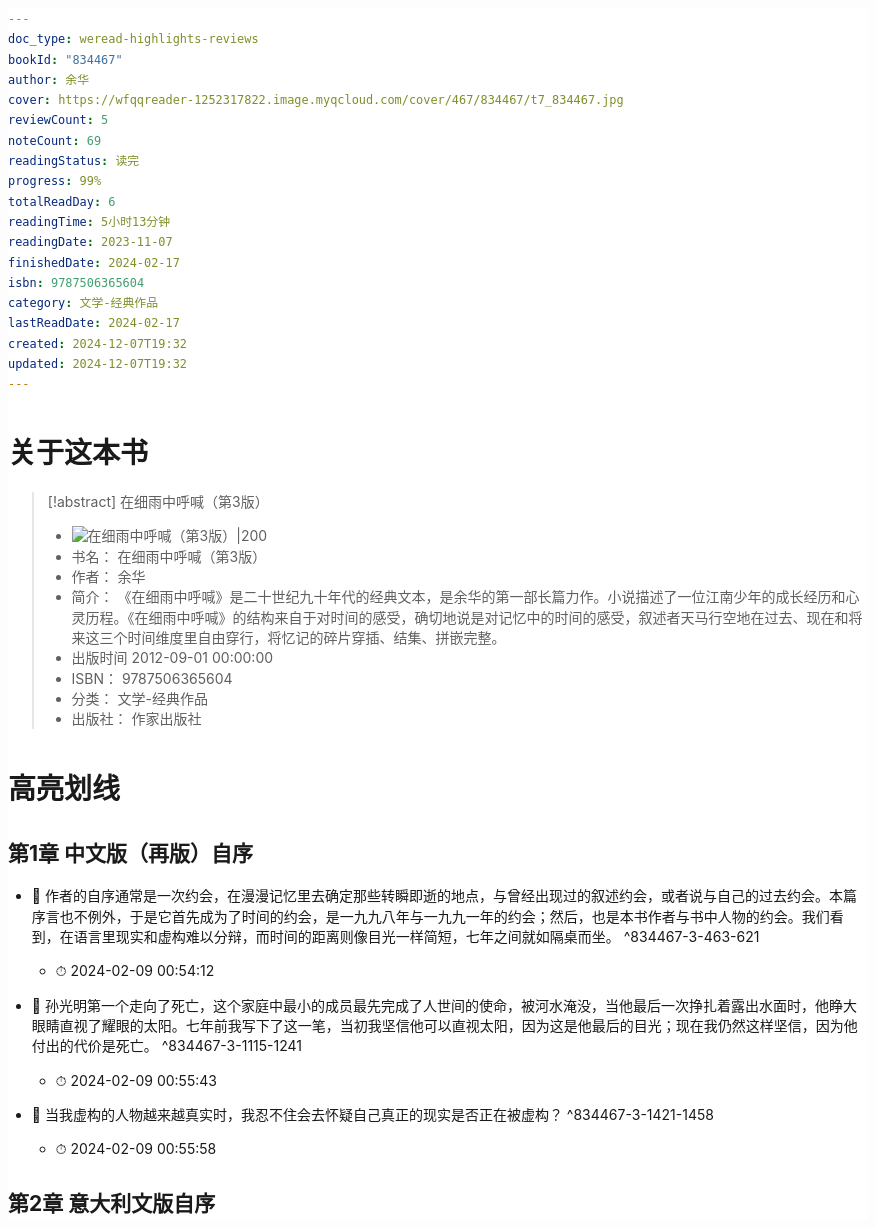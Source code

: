 ```yaml
---
doc_type: weread-highlights-reviews
bookId: "834467"
author: 余华
cover: https://wfqqreader-1252317822.image.myqcloud.com/cover/467/834467/t7_834467.jpg
reviewCount: 5
noteCount: 69
readingStatus: 读完
progress: 99%
totalReadDay: 6
readingTime: 5小时13分钟
readingDate: 2023-11-07
finishedDate: 2024-02-17
isbn: 9787506365604
category: 文学-经典作品
lastReadDate: 2024-02-17
created: 2024-12-07T19:32
updated: 2024-12-07T19:32
---
```

# 关于这本书
> [!abstract] 在细雨中呼喊（第3版）
> - ![ 在细雨中呼喊（第3版）|200](https://wfqqreader-1252317822.image.myqcloud.com/cover/467/834467/t7_834467.jpg)
> - 书名： 在细雨中呼喊（第3版）
> - 作者： 余华
> - 简介： 《在细雨中呼喊》是二十世纪九十年代的经典文本，是余华的第一部长篇力作。小说描述了一位江南少年的成长经历和心灵历程。《在细雨中呼喊》的结构来自于对时间的感受，确切地说是对记忆中的时间的感受，叙述者天马行空地在过去、现在和将来这三个时间维度里自由穿行，将忆记的碎片穿插、结集、拼嵌完整。
> - 出版时间 2012-09-01 00:00:00
> - ISBN： 9787506365604
> - 分类： 文学-经典作品
> - 出版社： 作家出版社

# 高亮划线

## 第1章 中文版（再版）自序


- 📌 作者的自序通常是一次约会，在漫漫记忆里去确定那些转瞬即逝的地点，与曾经出现过的叙述约会，或者说与自己的过去约会。本篇序言也不例外，于是它首先成为了时间的约会，是一九九八年与一九九一年的约会；然后，也是本书作者与书中人物的约会。我们看到，在语言里现实和虚构难以分辩，而时间的距离则像目光一样简短，七年之间就如隔桌而坐。 ^834467-3-463-621
    - ⏱ 2024-02-09 00:54:12 

- 📌 孙光明第一个走向了死亡，这个家庭中最小的成员最先完成了人世间的使命，被河水淹没，当他最后一次挣扎着露出水面时，他睁大眼睛直视了耀眼的太阳。七年前我写下了这一笔，当初我坚信他可以直视太阳，因为这是他最后的目光；现在我仍然这样坚信，因为他付出的代价是死亡。 ^834467-3-1115-1241
    - ⏱ 2024-02-09 00:55:43 

- 📌 当我虚构的人物越来越真实时，我忍不住会去怀疑自己真正的现实是否正在被虚构？ ^834467-3-1421-1458
    - ⏱ 2024-02-09 00:55:58 
## 第2章 意大利文版自序
